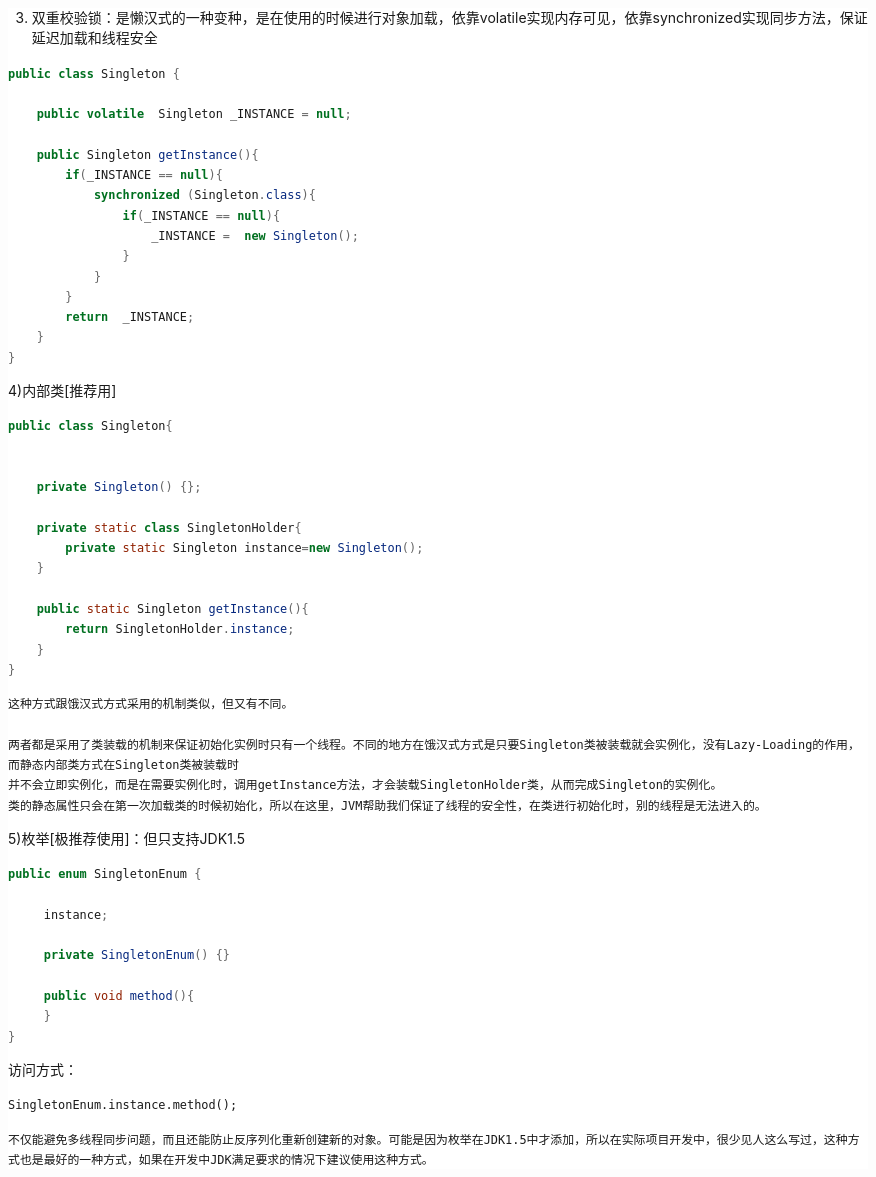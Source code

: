 
  3) 双重校验锁：是懒汉式的一种变种，是在使用的时候进行对象加载，依靠volatile实现内存可见，依靠synchronized实现同步方法，保证延迟加载和线程安全
  
```java
public class Singleton {

    public volatile  Singleton _INSTANCE = null;

    public Singleton getInstance(){
        if(_INSTANCE == null){
            synchronized (Singleton.class){
                if(_INSTANCE == null){
                    _INSTANCE =  new Singleton();
                }
            }
        }
        return  _INSTANCE;
    }
}
```

4)内部类[推荐用]
```java
public class Singleton{
 
	
	private Singleton() {};
	
	private static class SingletonHolder{
		private static Singleton instance=new Singleton();
	} 
	
	public static Singleton getInstance(){
		return SingletonHolder.instance;
	}
}
```
    这种方式跟饿汉式方式采用的机制类似，但又有不同。
    
    两者都是采用了类装载的机制来保证初始化实例时只有一个线程。不同的地方在饿汉式方式是只要Singleton类被装载就会实例化，没有Lazy-Loading的作用，而静态内部类方式在Singleton类被装载时
    并不会立即实例化，而是在需要实例化时，调用getInstance方法，才会装载SingletonHolder类，从而完成Singleton的实例化。
    类的静态属性只会在第一次加载类的时候初始化，所以在这里，JVM帮助我们保证了线程的安全性，在类进行初始化时，别的线程是无法进入的。

5)枚举[极推荐使用]：但只支持JDK1.5
```java
public enum SingletonEnum {
	
	 instance; 
	 
	 private SingletonEnum() {}
	 
	 public void method(){
	 }
}
```
访问方式：
```
SingletonEnum.instance.method();
```
    不仅能避免多线程同步问题，而且还能防止反序列化重新创建新的对象。可能是因为枚举在JDK1.5中才添加，所以在实际项目开发中，很少见人这么写过，这种方式也是最好的一种方式，如果在开发中JDK满足要求的情况下建议使用这种方式。
